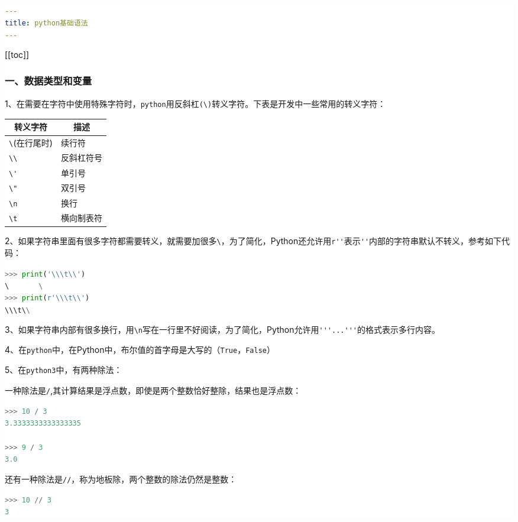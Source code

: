 ```yaml
---
title: python基础语法
---
```


[[toc]]

### 一、数据类型和变量

1、在需要在字符中使用特殊字符时，`python`用反斜杠`(\)`转义字符。下表是开发中一些常用的转义字符：

| 转义字符      | 描述       |
|---------------|----------|
| `\`(在行尾时) | 续行符     |
| `\\`          | 反斜杠符号 |
| `\'`          | 单引号     |
| `\"`          | 双引号     |
| `\n`          | 换行       |
| `\t`          | 横向制表符 |


2、如果字符串里面有很多字符都需要转义，就需要加很多`\`，为了简化，Python还允许用`r''`表示`''`内部的字符串默认不转义，参考如下代码：

```python
>>> print('\\\t\\')
\       \
>>> print(r'\\\t\\')
\\\t\\
```

3、如果字符串内部有很多换行，用`\n`写在一行里不好阅读，为了简化，Python允许用`'''...'''`的格式表示多行内容。

4、在`python`中，在Python中，布尔值的首字母是大写的（`True`，`False`）

5、在`python3`中，有两种除法：

一种除法是`/`,其计算结果是浮点数，即使是两个整数恰好整除，结果也是浮点数：

```python
>>> 10 / 3
3.3333333333333335

>>> 9 / 3
3.0
```

还有一种除法是`//`，称为地板除，两个整数的除法仍然是整数：

```python
>>> 10 // 3
3
```
